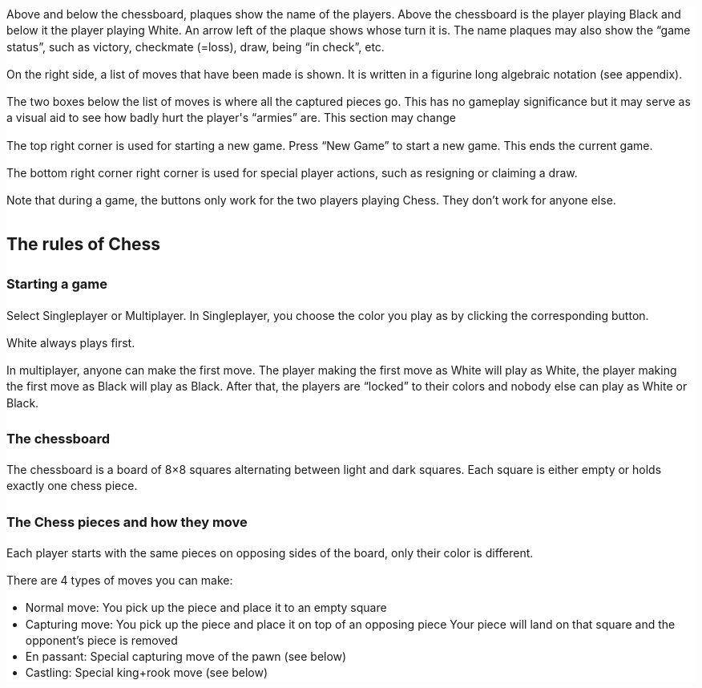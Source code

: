 Above and below the chessboard, plaques show the name of the players.
Above the chessboard is the player playing Black and below it
the player playing White.
An arrow left of the plaque shows whose turn it is. The name plaques
may also show the “game status”, such as victory, checkmate (=loss),
draw, being “in check”, etc.

On the right side, a list of moves that have been made is shown.
It is written in a figurine long algebraic notation (see appendix).

The two boxes below the list of moves is where all the captured pieces
go. This has no gameplay significance but it may serve as a visual
aid to see how badly hurt the player's “armies” are. This section
may change

The top right corner is used for starting a new game. Press
“New Game” to start a new game. This ends the current game.

The bottom right corner right corner is used for special
player actions, such as resigning or claiming a draw.

Note that during a game, the buttons only work for the two players
playing Chess. They don’t work for anyone else.

## The rules of Chess

### Starting a game

Select Singleplayer or Multiplayer. In Singleplayer, you choose
the color you play as by clicking the corresponding button.

White always plays first.

In multiplayer, anyone can make the first move.
The player making the first move as White will play as White,
the player making the first move as Black will play as Black.
After that, the players are “locked” to their colors and
nobody else can play as White or Black.

### The chessboard

The chessboard is a board of 8×8 squares alternating between light
and dark squares. Each square is either empty or holds exactly one
chess piece.

### The Chess pieces and how they move

Each player starts with the same pieces on opposing sides of the board,
only their color is different. 

There are 4 types of moves you can make:

* Normal move: You pick up the piece and place it to an empty square
* Capturing move: You pick up the piece and place it on top of an opposing piece
    Your piece will land on that square and the opponent’s piece is removed
* En passant: Special capturing move of the pawn (see below)
* Castling: Special king+rook move (see below)
